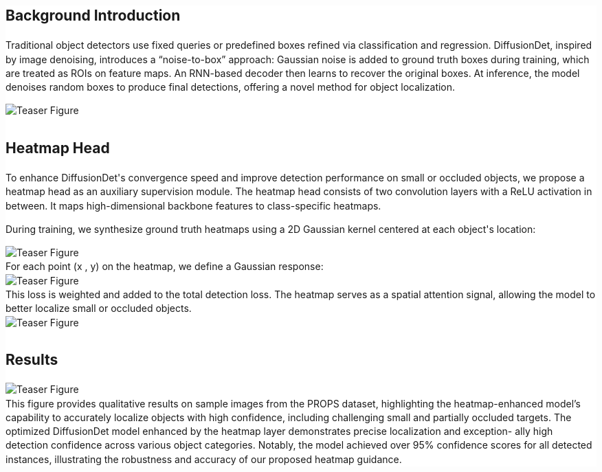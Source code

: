 ## Background Introduction
Traditional object detectors use fixed queries or predefined boxes refined via classification and regression. DiffusionDet, inspired by image denoising, introduces a “noise-to-box” approach: Gaussian noise is added to ground truth boxes during training, which are treated as ROIs on feature maps. An RNN-based decoder then learns to recover the original boxes. At inference, the model denoises random boxes to produce final detections, offering a novel method for object localization.
<div class="center-image">
<img alt="Teaser Figure" src="{{ site.baseurl }}/assets/projects/reports/diffdet/background.webp" />
</div>

## Heatmap Head
To enhance DiffusionDet's convergence speed and improve detection performance on small or occluded objects, we propose a heatmap head as an auxiliary supervision module. The heatmap head consists of two convolution layers with a ReLU activation in between. It maps high-dimensional backbone features to class-specific heatmaps.

During training, we synthesize ground truth heatmaps using a 2D Gaussian kernel centered at each object's location:
<div class="center-image">
<img style="width:35%;" alt="Teaser Figure" src="{{ site.baseurl }}/assets/projects/reports/diffdet/f1.webp" />
</div>
For each point (x , y) on the heatmap, we define a Gaussian response:
<div class="center-image">
<img style="width:35%;" alt="Teaser Figure" src="{{ site.baseurl }}/assets/projects/reports/diffdet/f2.webp" />
</div>
This loss is weighted and added to the total detection loss. The heatmap serves as a spatial attention signal, allowing the model to better localize small or occluded objects. 
<div class="center-image">
<img style="width:35%;" alt="Teaser Figure" src="{{ site.baseurl }}/assets/projects/reports/diffdet/f3.webp" />
</div>

## Results

<div class="center-image">
<img style="width:50%;" alt="Teaser Figure" src="{{ site.baseurl }}/assets/projects/reports/diffdet/result.webp" />
</div>
This figure provides qualitative results on sample images
from the PROPS dataset, highlighting the heatmap-enhanced
model’s capability to accurately localize objects with high
confidence, including challenging small and partially occluded
targets. The optimized DiffusionDet model enhanced by the
heatmap layer demonstrates precise localization and exception-
ally high detection confidence across various object categories.
Notably, the model achieved over 95% confidence scores for
all detected instances, illustrating the robustness and accuracy
of our proposed heatmap guidance.
